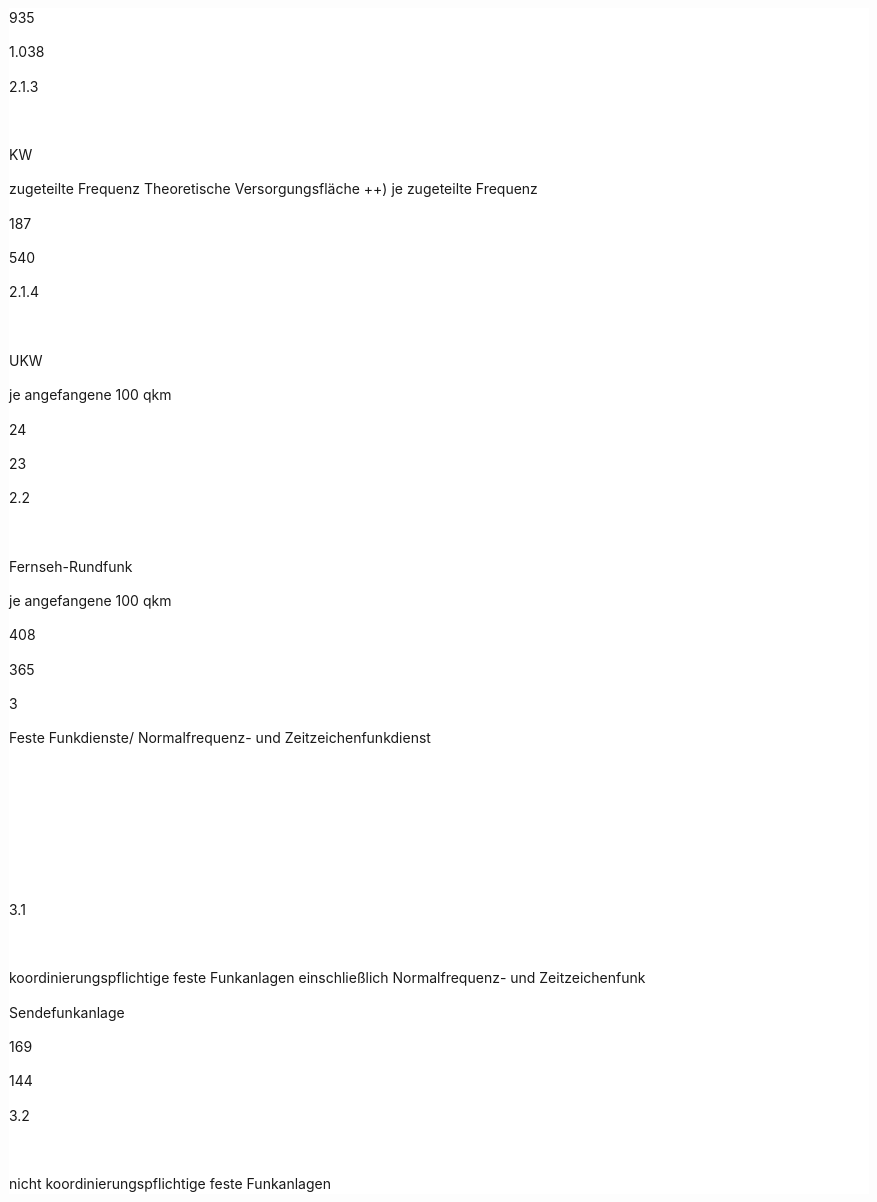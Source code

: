 935

1.038

2.1.3

 

KW

zugeteilte Frequenz Theoretische Versorgungsfläche ++) je zugeteilte Frequenz

187

540

2.1.4

 

UKW

je angefangene 100 qkm

24

23

2.2

 

Fernseh-Rundfunk

je angefangene 100 qkm

408

365

3

Feste Funkdienste/
Normalfrequenz- und Zeitzeichenfunkdienst

 

 

 

 

3.1

 

koordinierungspflichtige feste Funkanlagen einschließlich Normalfrequenz- und Zeitzeichenfunk

Sendefunkanlage

169

144

3.2

 

nicht koordinierungspflichtige feste Funkanlagen

